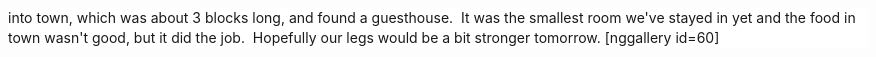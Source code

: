 into town, which was about 3 blocks long, and found a guesthouse.  It was the smallest room we've stayed in yet and the food in town wasn't good, but it did the job.  Hopefully our legs would be a bit stronger tomorrow. [nggallery id=60]      